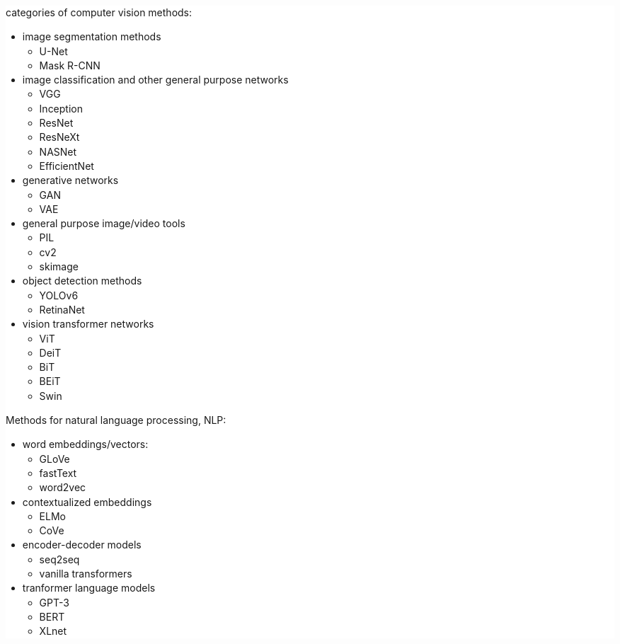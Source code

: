 




categories of computer vision methods:
+ image segmentation methods
	- U-Net
	- Mask R-CNN
+ image classification and other general purpose networks
	- VGG
	- Inception
	- ResNet
	- ResNeXt
	- NASNet
	- EfficientNet
+ generative networks
	- GAN
	- VAE
+ general purpose image/video tools
	- PIL
	- cv2
	- skimage
+ object detection methods
	- YOLOv6
	- RetinaNet
+ vision transformer networks
	- ViT
	- DeiT
	- BiT
	- BEiT
	- Swin





Methods for natural language processing, NLP:
+ word embeddings/vectors:
	- GLoVe
	- fastText
	- word2vec
+ contextualized embeddings
	- ELMo
	- CoVe
+ encoder-decoder models
	- seq2seq
	- vanilla transformers
+ tranformer language models
	- GPT-3
	- BERT
	- XLnet





